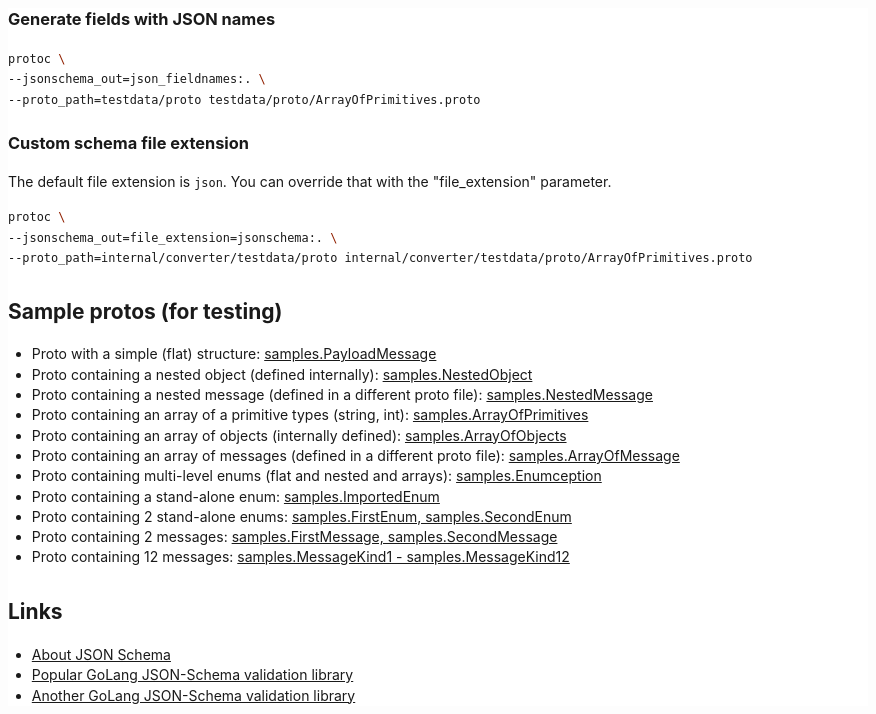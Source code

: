 ### Generate fields with JSON names

```sh
protoc \
--jsonschema_out=json_fieldnames:. \
--proto_path=testdata/proto testdata/proto/ArrayOfPrimitives.proto
```

### Custom schema file extension

The default file extension is `json`. You can override that with the "file_extension" parameter.

```sh
protoc \
--jsonschema_out=file_extension=jsonschema:. \
--proto_path=internal/converter/testdata/proto internal/converter/testdata/proto/ArrayOfPrimitives.proto
```

## Sample protos (for testing)

- Proto with a simple (flat) structure: [samples.PayloadMessage](internal/converter/testdata/proto/PayloadMessage.proto)
- Proto containing a nested object (defined internally): [samples.NestedObject](internal/converter/testdata/proto/NestedObject.proto)
- Proto containing a nested message (defined in a different proto file): [samples.NestedMessage](internal/converter/testdata/proto/NestedMessage.proto)
- Proto containing an array of a primitive types (string, int): [samples.ArrayOfPrimitives](internal/converter/testdata/proto/ArrayOfPrimitives.proto)
- Proto containing an array of objects (internally defined): [samples.ArrayOfObjects](internal/converter/testdata/proto/ArrayOfObjects.proto)
- Proto containing an array of messages (defined in a different proto file): [samples.ArrayOfMessage](internal/converter/testdata/proto/ArrayOfMessage.proto)
- Proto containing multi-level enums (flat and nested and arrays): [samples.Enumception](internal/converter/testdata/proto/Enumception.proto)
- Proto containing a stand-alone enum: [samples.ImportedEnum](internal/converter/testdata/proto/ImportedEnum.proto)
- Proto containing 2 stand-alone enums: [samples.FirstEnum, samples.SecondEnum](internal/converter/testdata/proto/SeveralEnums.proto)
- Proto containing 2 messages: [samples.FirstMessage, samples.SecondMessage](internal/converter/testdata/proto/SeveralMessages.proto)
- Proto containing 12 messages: [samples.MessageKind1 - samples.MessageKind12](internal/converter/testdata/proto/TwelveMessages.proto)

## Links

- [About JSON Schema](http://json-schema.org/)
- [Popular GoLang JSON-Schema validation library](https://github.com/xeipuuv/gojsonschema)
- [Another GoLang JSON-Schema validation library](https://github.com/lestrrat/go-jsschema)
